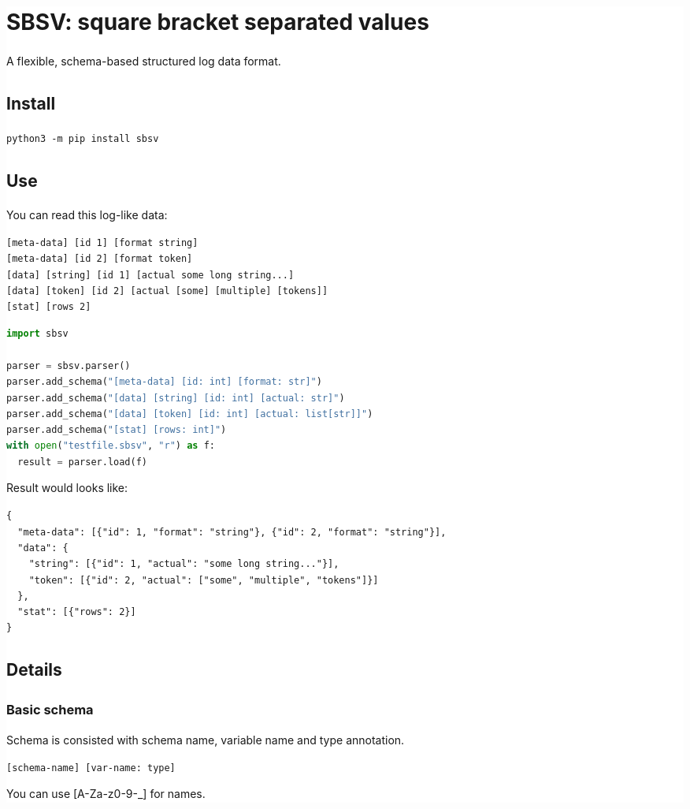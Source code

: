 # SBSV: square bracket separated values
A flexible, schema-based structured log data format.

## Install

```shell
python3 -m pip install sbsv
```

## Use
You can read this log-like data:
```sbsv
[meta-data] [id 1] [format string]
[meta-data] [id 2] [format token]
[data] [string] [id 1] [actual some long string...]
[data] [token] [id 2] [actual [some] [multiple] [tokens]]
[stat] [rows 2]
```

```python
import sbsv

parser = sbsv.parser()
parser.add_schema("[meta-data] [id: int] [format: str]")
parser.add_schema("[data] [string] [id: int] [actual: str]")
parser.add_schema("[data] [token] [id: int] [actual: list[str]]")
parser.add_schema("[stat] [rows: int]")
with open("testfile.sbsv", "r") as f:
  result = parser.load(f)
```

Result would looks like:
```
{
  "meta-data": [{"id": 1, "format": "string"}, {"id": 2, "format": "string"}],
  "data": {
    "string": [{"id": 1, "actual": "some long string..."}],
    "token": [{"id": 2, "actual": ["some", "multiple", "tokens"]}]
  },
  "stat": [{"rows": 2}]
}
```

## Details
### Basic schema
Schema is consisted with schema name, variable name and type annotation.
```
[schema-name] [var-name: type]
```
You can use [A-Za-z0-9\-_] for names. 
